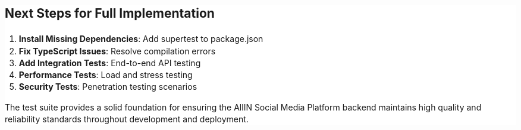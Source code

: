 
## Next Steps for Full Implementation

1. **Install Missing Dependencies**: Add supertest to package.json
2. **Fix TypeScript Issues**: Resolve compilation errors
3. **Add Integration Tests**: End-to-end API testing
4. **Performance Tests**: Load and stress testing
5. **Security Tests**: Penetration testing scenarios

The test suite provides a solid foundation for ensuring the AllIN Social Media Platform backend maintains high quality and reliability standards throughout development and deployment.